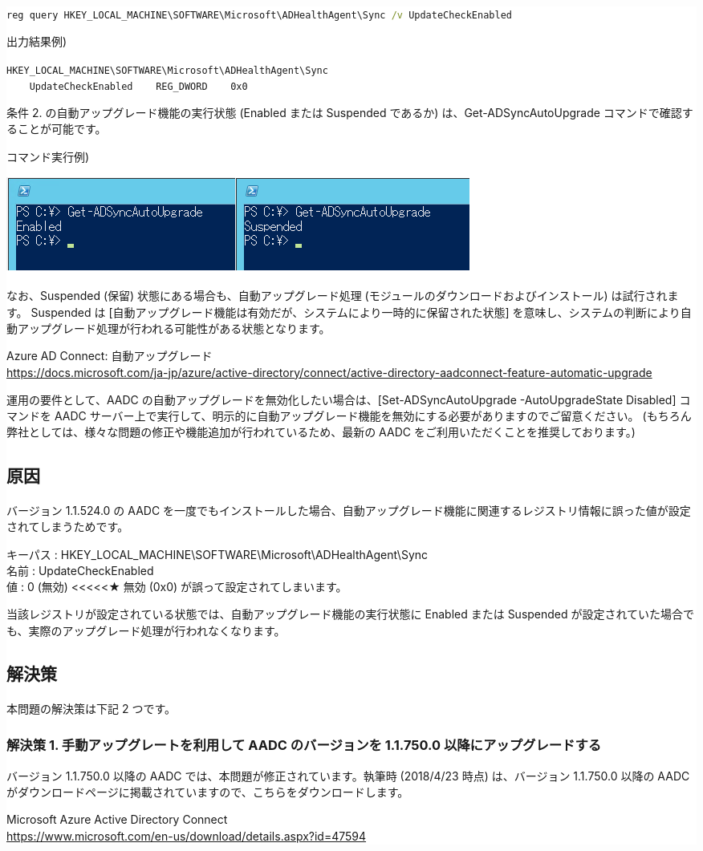 ```cmd
reg query HKEY_LOCAL_MACHINE\SOFTWARE\Microsoft\ADHealthAgent\Sync /v UpdateCheckEnabled
```

出力結果例)

```cmd
HKEY_LOCAL_MACHINE\SOFTWARE\Microsoft\ADHealthAgent\Sync
    UpdateCheckEnabled    REG_DWORD    0x0
```

条件 2. の自動アップグレード機能の実行状態 (Enabled または Suspended であるか) は、Get-ADSyncAutoUpgrade コマンドで確認することが可能です。

コマンド実行例)

![](./auto-upgrade-issue/1_command.png)

なお、Suspended (保留) 状態にある場合も、自動アップグレード処理 (モジュールのダウンロードおよびインストール) は試行されます。
Suspended は [自動アップグレード機能は有効だが、システムにより一時的に保留された状態] を意味し、システムの判断により自動アップグレード処理が行われる可能性がある状態となります。

Azure AD Connect: 自動アップグレード  
https://docs.microsoft.com/ja-jp/azure/active-directory/connect/active-directory-aadconnect-feature-automatic-upgrade

運用の要件として、AADC の自動アップグレードを無効化したい場合は、[Set-ADSyncAutoUpgrade -AutoUpgradeState Disabled] コマンドを AADC サーバー上で実行して、明示的に自動アップグレード機能を無効にする必要がありますのでご留意ください。
(もちろん弊社としては、様々な問題の修正や機能追加が行われているため、最新の AADC をご利用いただくことを推奨しております。)

## 原因

バージョン 1.1.524.0 の AADC を一度でもインストールした場合、自動アップグレード機能に関連するレジストリ情報に誤った値が設定されてしまうためです。

キーパス : HKEY_LOCAL_MACHINE\SOFTWARE\Microsoft\ADHealthAgent\Sync  
名前 : UpdateCheckEnabled  
値 : 0 (無効)  <<<<<★ 無効 (0x0) が誤って設定されてしまいます。  

当該レジストリが設定されている状態では、自動アップグレード機能の実行状態に Enabled または Suspended が設定されていた場合でも、実際のアップグレード処理が行われなくなります。

## 解決策

本問題の解決策は下記 2 つです。

### 解決策 1. 手動アップグレートを利用して AADC のバージョンを 1.1.750.0 以降にアップグレードする

バージョン 1.1.750.0 以降の AADC では、本問題が修正されています。執筆時 (2018/4/23 時点) は、バージョン 1.1.750.0 以降の AADC がダウンロードページに掲載されていますので、こちらをダウンロードします。

Microsoft Azure Active Directory Connect  
https://www.microsoft.com/en-us/download/details.aspx?id=47594
